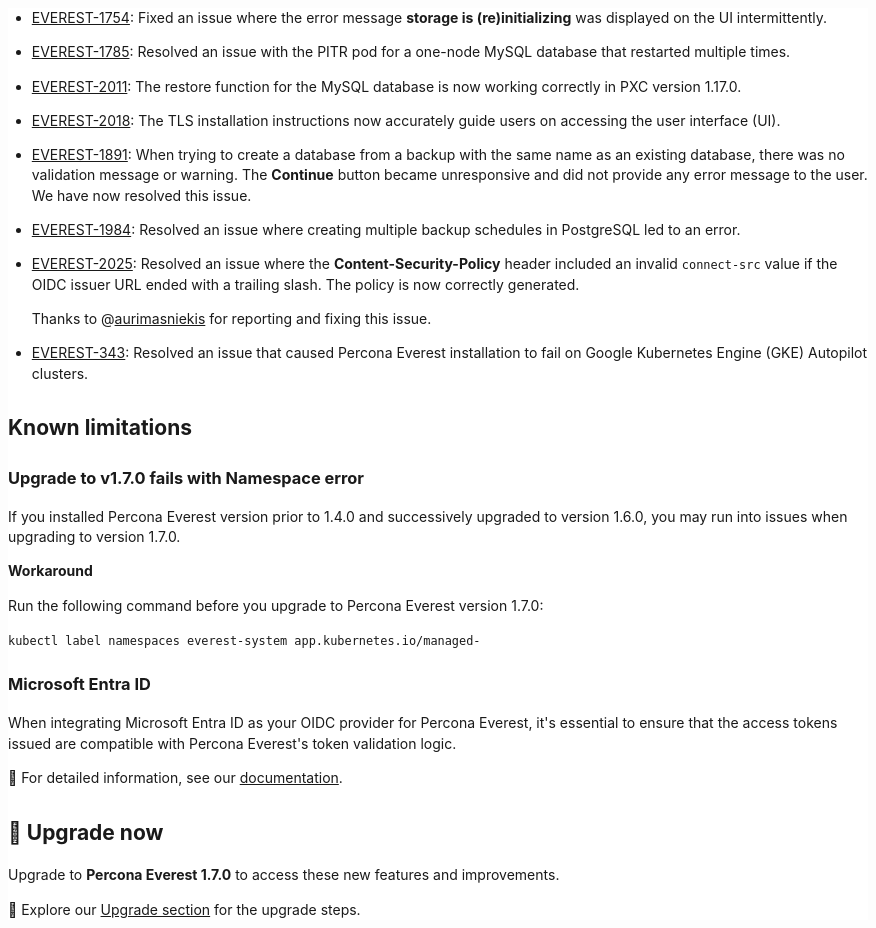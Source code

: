 - [EVEREST-1754](https://perconadev.atlassian.net/browse/EVEREST-1754): Fixed an issue where the error message **storage is (re)initializing** was displayed on the UI intermittently.

- [EVEREST-1785](https://perconadev.atlassian.net/browse/EVEREST-1785): Resolved an issue with the PITR pod for a one-node MySQL database that restarted multiple times.

- [EVEREST-2011](https://perconadev.atlassian.net/browse/EVEREST-2011): The restore function for the MySQL database is now working correctly in PXC version 1.17.0.

- [EVEREST-2018](https://perconadev.atlassian.net/browse/EVEREST-2018): The TLS installation instructions now accurately guide users on accessing the user interface (UI).

- [EVEREST-1891](https://perconadev.atlassian.net/browse/EVEREST-1891): When trying to create a database from a backup with the same name as an existing database, there was no validation message or warning. The **Continue** button became unresponsive and did not provide any error message to the user. We have now resolved this issue.

- [EVEREST-1984](https://perconadev.atlassian.net/browse/EVEREST-1984): Resolved an issue where creating multiple backup schedules in PostgreSQL led to an error.

- [EVEREST-2025](https://perconadev.atlassian.net/browse/EVEREST-2025): Resolved an issue where the **Content-Security-Policy** header included an invalid `connect-src` value if the OIDC issuer URL ended with a trailing slash. The policy is now correctly generated.

    Thanks to @[aurimasniekis](https://github.com/aurimasniekis) for reporting and fixing this issue.

- [EVEREST-343](https://perconadev.atlassian.net/browse/EVEREST-343): Resolved an issue that caused Percona Everest installation to fail on Google Kubernetes Engine (GKE) Autopilot clusters.


## Known limitations

### Upgrade to v1.7.0 fails with Namespace error

If you installed Percona Everest version prior to 1.4.0 and successively upgraded to version 1.6.0, you may run into issues when upgrading to version 1.7.0.

**Workaround**

Run the following command before you upgrade to Percona Everest version 1.7.0:

```sh
kubectl label namespaces everest-system app.kubernetes.io/managed-
```

### Microsoft Entra ID

When integrating Microsoft Entra ID as your OIDC provider for Percona Everest, it's essential to ensure that the access tokens issued are compatible with Percona Everest's token validation logic.

📘 For detailed information, see our [documentation](https://docs.percona.com/everest/reference/known_limitations.html#oidc-integration-with-microsoft-entra).

## 🚀 Upgrade now

Upgrade to **Percona Everest 1.7.0** to access these new features and improvements. 

📘 Explore our [Upgrade section](https://docs.percona.com/everest/upgrade/upgrade_with_helm.html) for the upgrade steps.
